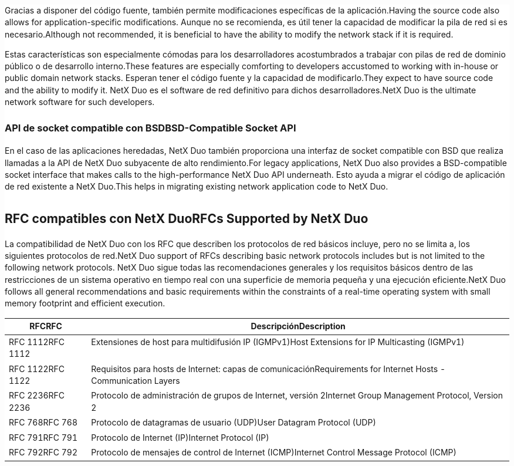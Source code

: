 <span data-ttu-id="bef4f-135">Gracias a disponer del código fuente, también permite modificaciones específicas de la aplicación.</span><span class="sxs-lookup"><span data-stu-id="bef4f-135">Having the source code also allows for application-specific modifications.</span></span> <span data-ttu-id="bef4f-136">Aunque no se recomienda, es útil tener la capacidad de modificar la pila de red si es necesario.</span><span class="sxs-lookup"><span data-stu-id="bef4f-136">Although not recommended, it is beneficial to have the ability to modify the network stack if it is required.</span></span>

<span data-ttu-id="bef4f-137">Estas características son especialmente cómodas para los desarrolladores acostumbrados a trabajar con pilas de red de dominio público o de desarrollo interno.</span><span class="sxs-lookup"><span data-stu-id="bef4f-137">These features are especially comforting to developers accustomed to working with in-house or public domain network stacks.</span></span> <span data-ttu-id="bef4f-138">Esperan tener el código fuente y la capacidad de modificarlo.</span><span class="sxs-lookup"><span data-stu-id="bef4f-138">They expect to have source code and the ability to modify it.</span></span> <span data-ttu-id="bef4f-139">NetX Duo es el software de red definitivo para dichos desarrolladores.</span><span class="sxs-lookup"><span data-stu-id="bef4f-139">NetX Duo is the ultimate network software for such developers.</span></span>

### <a name="bsd-compatible-socket-api"></a><span data-ttu-id="bef4f-140">API de socket compatible con BSD</span><span class="sxs-lookup"><span data-stu-id="bef4f-140">BSD-Compatible Socket API</span></span>

<span data-ttu-id="bef4f-141">En el caso de las aplicaciones heredadas, NetX Duo también proporciona una interfaz de socket compatible con BSD que realiza llamadas a la API de NetX Duo subyacente de alto rendimiento.</span><span class="sxs-lookup"><span data-stu-id="bef4f-141">For legacy applications, NetX Duo also provides a BSD-compatible socket interface that makes calls to the high-performance NetX Duo API underneath.</span></span> <span data-ttu-id="bef4f-142">Esto ayuda a migrar el código de aplicación de red existente a NetX Duo.</span><span class="sxs-lookup"><span data-stu-id="bef4f-142">This helps in migrating existing network application code to NetX Duo.</span></span>

## <a name="rfcs-supported-by-netx-duo"></a><span data-ttu-id="bef4f-143">RFC compatibles con NetX Duo</span><span class="sxs-lookup"><span data-stu-id="bef4f-143">RFCs Supported by NetX Duo</span></span>

<span data-ttu-id="bef4f-144">La compatibilidad de NetX Duo con los RFC que describen los protocolos de red básicos incluye, pero no se limita a, los siguientes protocolos de red.</span><span class="sxs-lookup"><span data-stu-id="bef4f-144">NetX Duo support of RFCs describing basic network protocols includes but is not limited to the following network protocols.</span></span> <span data-ttu-id="bef4f-145">NetX Duo sigue todas las recomendaciones generales y los requisitos básicos dentro de las restricciones de un sistema operativo en tiempo real con una superficie de memoria pequeña y una ejecución eficiente.</span><span class="sxs-lookup"><span data-stu-id="bef4f-145">NetX Duo follows all general recommendations and basic requirements within the constraints of a real-time operating system with small memory footprint and efficient execution.</span></span>

| <span data-ttu-id="bef4f-146">**RFC**</span><span class="sxs-lookup"><span data-stu-id="bef4f-146">**RFC**</span></span>  | <span data-ttu-id="bef4f-147">**Descripción**</span><span class="sxs-lookup"><span data-stu-id="bef4f-147">**Description**</span></span>                                        |
| -------- | ------------------------------------------------------ |
|<span data-ttu-id="bef4f-148">RFC 1112</span><span class="sxs-lookup"><span data-stu-id="bef4f-148">RFC 1112</span></span> | <span data-ttu-id="bef4f-149">Extensiones de host para multidifusión IP (IGMPv1)</span><span class="sxs-lookup"><span data-stu-id="bef4f-149">Host Extensions for IP Multicasting (IGMPv1)</span></span>           |
|<span data-ttu-id="bef4f-150">RFC 1122</span><span class="sxs-lookup"><span data-stu-id="bef4f-150">RFC 1122</span></span> | <span data-ttu-id="bef4f-151">Requisitos para hosts de Internet: capas de comunicación</span><span class="sxs-lookup"><span data-stu-id="bef4f-151">Requirements for Internet Hosts - Communication Layers</span></span> |
|<span data-ttu-id="bef4f-152">RFC 2236</span><span class="sxs-lookup"><span data-stu-id="bef4f-152">RFC 2236</span></span> | <span data-ttu-id="bef4f-153">Protocolo de administración de grupos de Internet, versión 2</span><span class="sxs-lookup"><span data-stu-id="bef4f-153">Internet Group Management Protocol, Version 2</span></span>          |
|<span data-ttu-id="bef4f-154">RFC 768</span><span class="sxs-lookup"><span data-stu-id="bef4f-154">RFC 768</span></span>  | <span data-ttu-id="bef4f-155">Protocolo de datagramas de usuario (UDP)</span><span class="sxs-lookup"><span data-stu-id="bef4f-155">User Datagram Protocol (UDP)</span></span>                           |
|<span data-ttu-id="bef4f-156">RFC 791</span><span class="sxs-lookup"><span data-stu-id="bef4f-156">RFC 791</span></span>  | <span data-ttu-id="bef4f-157">Protocolo de Internet (IP)</span><span class="sxs-lookup"><span data-stu-id="bef4f-157">Internet Protocol (IP)</span></span>                                 |
|<span data-ttu-id="bef4f-158">RFC 792</span><span class="sxs-lookup"><span data-stu-id="bef4f-158">RFC 792</span></span>  | <span data-ttu-id="bef4f-159">Protocolo de mensajes de control de Internet (ICMP)</span><span class="sxs-lookup"><span data-stu-id="bef4f-159">Internet Control Message Protocol (ICMP)</span></span>               |
